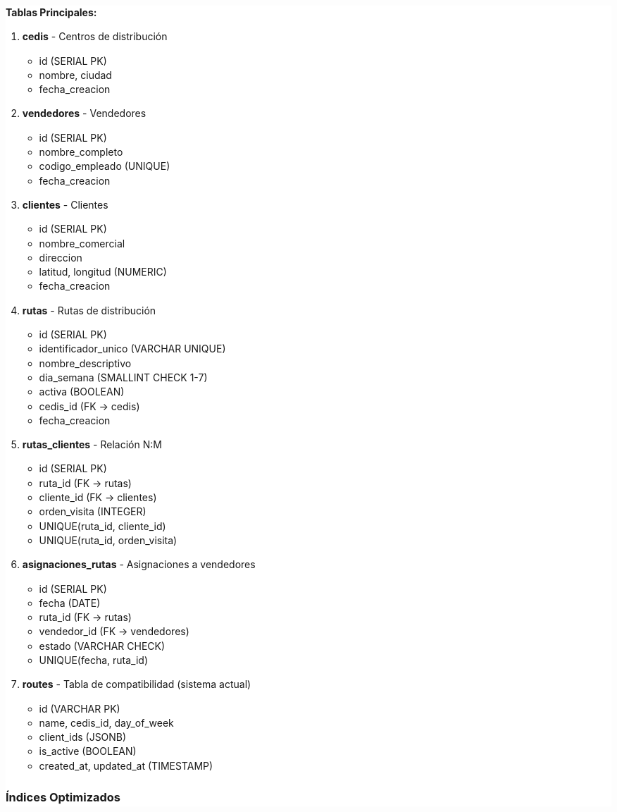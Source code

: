 **Tablas Principales:**

1. **cedis** - Centros de distribución
   - id (SERIAL PK)
   - nombre, ciudad
   - fecha_creacion

2. **vendedores** - Vendedores
   - id (SERIAL PK)
   - nombre_completo
   - codigo_empleado (UNIQUE)
   - fecha_creacion

3. **clientes** - Clientes
   - id (SERIAL PK)
   - nombre_comercial
   - direccion
   - latitud, longitud (NUMERIC)
   - fecha_creacion

4. **rutas** - Rutas de distribución
   - id (SERIAL PK)
   - identificador_unico (VARCHAR UNIQUE)
   - nombre_descriptivo
   - dia_semana (SMALLINT CHECK 1-7)
   - activa (BOOLEAN)
   - cedis_id (FK → cedis)
   - fecha_creacion

5. **rutas_clientes** - Relación N:M
   - id (SERIAL PK)
   - ruta_id (FK → rutas)
   - cliente_id (FK → clientes)
   - orden_visita (INTEGER)
   - UNIQUE(ruta_id, cliente_id)
   - UNIQUE(ruta_id, orden_visita)

6. **asignaciones_rutas** - Asignaciones a vendedores
   - id (SERIAL PK)
   - fecha (DATE)
   - ruta_id (FK → rutas)
   - vendedor_id (FK → vendedores)
   - estado (VARCHAR CHECK)
   - UNIQUE(fecha, ruta_id)

7. **routes** - Tabla de compatibilidad (sistema actual)
   - id (VARCHAR PK)
   - name, cedis_id, day_of_week
   - client_ids (JSONB)
   - is_active (BOOLEAN)
   - created_at, updated_at (TIMESTAMP)

### Índices Optimizados
